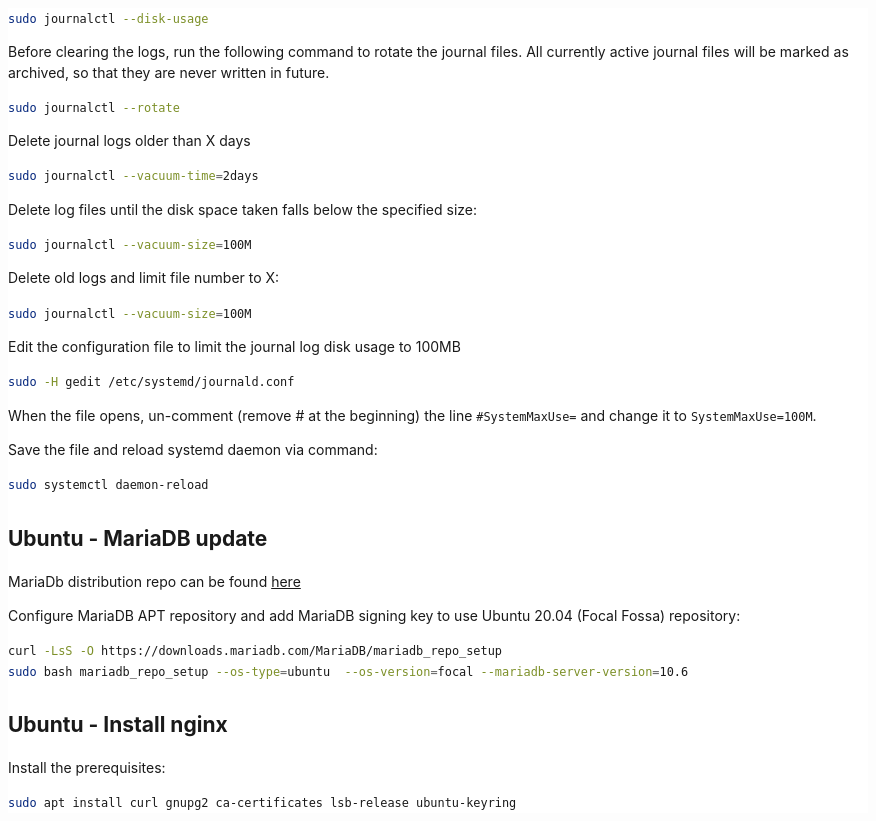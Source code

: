 ```bash
sudo journalctl --disk-usage
```

Before clearing the logs, run the following command to rotate the journal files. All currently active journal files will be marked as archived, so that they are never written in future.

```bash
sudo journalctl --rotate
```

Delete journal logs older than X days

```bash
sudo journalctl --vacuum-time=2days
```

Delete log files until the disk space taken falls below the specified size:

```bash
sudo journalctl --vacuum-size=100M
```

Delete old logs and limit file number to X:

```bash
sudo journalctl --vacuum-size=100M
```

Edit the configuration file to limit the journal log disk usage to 100MB

```bash
sudo -H gedit /etc/systemd/journald.conf
```

When the file opens, un-comment (remove # at the beginning) the line `#SystemMaxUse=` and change it to `SystemMaxUse=100M`.

Save the file and reload systemd daemon via command:

```bash
sudo systemctl daemon-reload
```

## Ubuntu - MariaDB update

MariaDb distribution repo can be found [here](https://mariadb.org/download/?t=repo-config)

Configure MariaDB APT repository and add MariaDB signing key to use Ubuntu 20.04 (Focal Fossa) repository:

```bash
curl -LsS -O https://downloads.mariadb.com/MariaDB/mariadb_repo_setup
sudo bash mariadb_repo_setup --os-type=ubuntu  --os-version=focal --mariadb-server-version=10.6
```

## Ubuntu - Install nginx

Install the prerequisites:

```bash
sudo apt install curl gnupg2 ca-certificates lsb-release ubuntu-keyring
```
